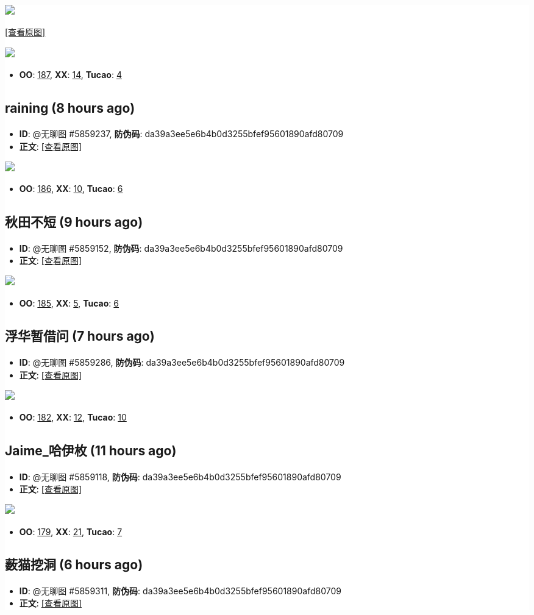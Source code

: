 ![](https://img.toto.im/mw600/008gNLigly1hyvtqmkg4ej323w16pqul.jpg)  


[[查看原图]](//img.toto.im/large/008gNLigly1hyvtqmkhmdj323w16p1kx.jpg)  

![](https://img.toto.im/mw600/008gNLigly1hyvtqmkhmdj323w16p1kx.jpg)
- **OO**: [187](https://jandan.net/t/5858924#tucao-like), **XX**: [14](https://jandan.net/t/5858924#tucao-unlike), **Tucao**: [4](https://jandan.net/t/5858924#tucao-list)

## raining (8 hours ago) 

- **ID**: @无聊图 #5859237, **防伪码**: da39a3ee5e6b4b0d3255bfef95601890afd80709
- **正文**: [[查看原图]](//img.toto.im/large/008HL3Tkly1hywms7kyzhj30d90ixab9.jpg)  

![](https://img.toto.im/mw600/008HL3Tkly1hywms7kyzhj30d90ixab9.jpg)
- **OO**: [186](https://jandan.net/t/5859237#tucao-like), **XX**: [10](https://jandan.net/t/5859237#tucao-unlike), **Tucao**: [6](https://jandan.net/t/5859237#tucao-list)

## 秋田不短 (9 hours ago) 

- **ID**: @无聊图 #5859152, **防伪码**: da39a3ee5e6b4b0d3255bfef95601890afd80709
- **正文**: [[查看原图]](//img.toto.im/large/008HL3Tkly1hywjuljpnmj30u013sgoi.jpg)  

![](https://img.toto.im/mw600/008HL3Tkly1hywjuljpnmj30u013sgoi.jpg)
- **OO**: [185](https://jandan.net/t/5859152#tucao-like), **XX**: [5](https://jandan.net/t/5859152#tucao-unlike), **Tucao**: [6](https://jandan.net/t/5859152#tucao-list)

## 浮华暂借问 (7 hours ago) 

- **ID**: @无聊图 #5859286, **防伪码**: da39a3ee5e6b4b0d3255bfef95601890afd80709
- **正文**: [[查看原图]](//img.toto.im/large/008HL3Tkly1hywo0p5ck6g3098057qvd.gif)  

![](https://img.toto.im/large/008HL3Tkly1hywo0p5ck6g3098057qvd.gif)
- **OO**: [182](https://jandan.net/t/5859286#tucao-like), **XX**: [12](https://jandan.net/t/5859286#tucao-unlike), **Tucao**: [10](https://jandan.net/t/5859286#tucao-list)

## Jaime_哈伊枚 (11 hours ago) 

- **ID**: @无聊图 #5859118, **防伪码**: da39a3ee5e6b4b0d3255bfef95601890afd80709
- **正文**: [[查看原图]](//img.toto.im/large/008HL3Tkly1hywhf0smasj30fa0j3tbb.jpg)  

![](https://img.toto.im/mw600/008HL3Tkly1hywhf0smasj30fa0j3tbb.jpg)
- **OO**: [179](https://jandan.net/t/5859118#tucao-like), **XX**: [21](https://jandan.net/t/5859118#tucao-unlike), **Tucao**: [7](https://jandan.net/t/5859118#tucao-list)

## 薮猫挖洞 (6 hours ago) 

- **ID**: @无聊图 #5859311, **防伪码**: da39a3ee5e6b4b0d3255bfef95601890afd80709
- **正文**: [[查看原图]](//img.toto.im/large/008HL3Tkly1hywphzp4paj30rs3h0npe.jpg)  
